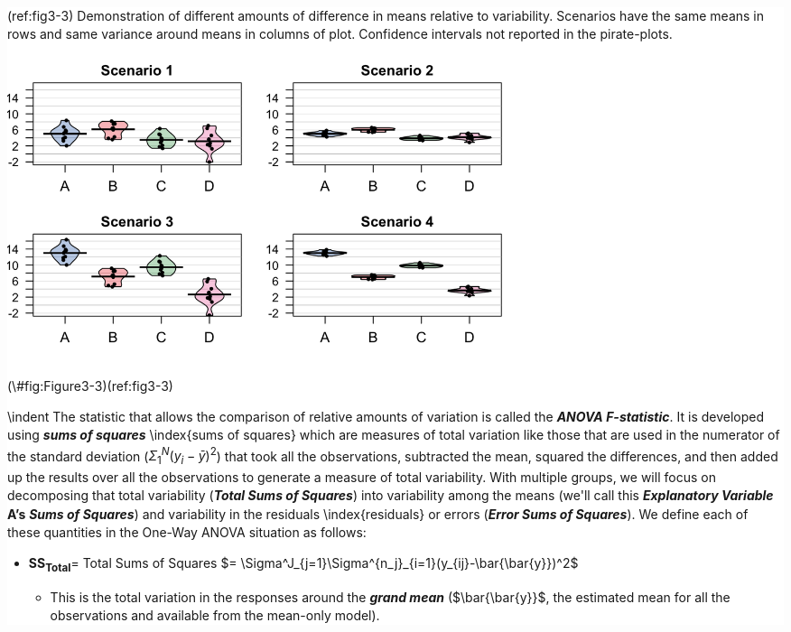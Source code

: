 (ref:fig3-3) Demonstration of different amounts of difference in means relative to variability. Scenarios have the same means in rows and same variance around means in columns of plot. Confidence intervals not reported in the pirate-plots.

<div class="figure">
<img src="03-oneWayAnova_files/figure-html/Figure3-3-1.png" alt="(ref:fig3-3)" width="576" />
<p class="caption">(\#fig:Figure3-3)(ref:fig3-3)</p>
</div>

\indent The statistic that allows the comparison of relative amounts of variation is called
the ***ANOVA F-statistic***. It is developed using ***sums of squares***
\index{sums of squares}
which are measures of total variation like those that are used in the numerator of the
standard deviation ($\Sigma_1^N(y_i-\bar{y})^2$) that took all the observations, 
subtracted the mean, squared the differences, and then added up the results
over all the observations to generate a measure of total variability. With
multiple groups, we will focus on decomposing that total variability 
(***Total Sums of Squares***) into variability among the means (we'll call this
***Explanatory Variable*** $\mathbf{A}\textbf{'s}$ ***Sums of Squares***) and
variability in the residuals \index{residuals}
or errors (***Error Sums of Squares***). We define each of these quantities in
the One-Way ANOVA situation as follows:

* $\textbf{SS}_{\textbf{Total}} =$ Total Sums of Squares 
$= \Sigma^J_{j=1}\Sigma^{n_j}_{i=1}(y_{ij}-\bar{\bar{y}})^2$

    * This is the total variation in the responses around the ***grand mean*** ($\bar{\bar{y}}$, the estimated mean for all the 
    observations and available from the mean-only model). 
